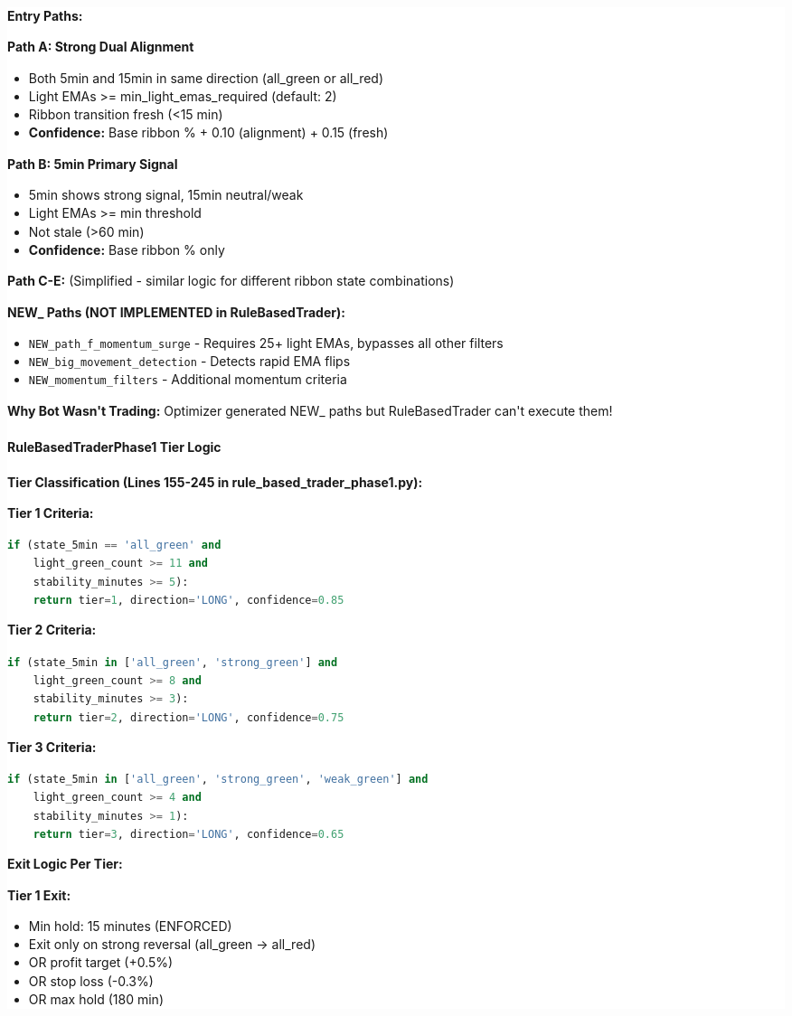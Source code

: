 **Entry Paths:**

**Path A: Strong Dual Alignment**
- Both 5min and 15min in same direction (all_green or all_red)
- Light EMAs >= min_light_emas_required (default: 2)
- Ribbon transition fresh (<15 min)
- **Confidence:** Base ribbon % + 0.10 (alignment) + 0.15 (fresh)

**Path B: 5min Primary Signal**
- 5min shows strong signal, 15min neutral/weak
- Light EMAs >= min threshold
- Not stale (>60 min)
- **Confidence:** Base ribbon % only

**Path C-E:** (Simplified - similar logic for different ribbon state combinations)

**NEW_ Paths (NOT IMPLEMENTED in RuleBasedTrader):**
- `NEW_path_f_momentum_surge` - Requires 25+ light EMAs, bypasses all other filters
- `NEW_big_movement_detection` - Detects rapid EMA flips
- `NEW_momentum_filters` - Additional momentum criteria

**Why Bot Wasn't Trading:** Optimizer generated NEW_ paths but RuleBasedTrader can't execute them!

#### RuleBasedTraderPhase1 Tier Logic

**Tier Classification (Lines 155-245 in rule_based_trader_phase1.py):**

**Tier 1 Criteria:**
```python
if (state_5min == 'all_green' and
    light_green_count >= 11 and
    stability_minutes >= 5):
    return tier=1, direction='LONG', confidence=0.85
```

**Tier 2 Criteria:**
```python
if (state_5min in ['all_green', 'strong_green'] and
    light_green_count >= 8 and
    stability_minutes >= 3):
    return tier=2, direction='LONG', confidence=0.75
```

**Tier 3 Criteria:**
```python
if (state_5min in ['all_green', 'strong_green', 'weak_green'] and
    light_green_count >= 4 and
    stability_minutes >= 1):
    return tier=3, direction='LONG', confidence=0.65
```

**Exit Logic Per Tier:**

**Tier 1 Exit:**
- Min hold: 15 minutes (ENFORCED)
- Exit only on strong reversal (all_green → all_red)
- OR profit target (+0.5%)
- OR stop loss (-0.3%)
- OR max hold (180 min)

